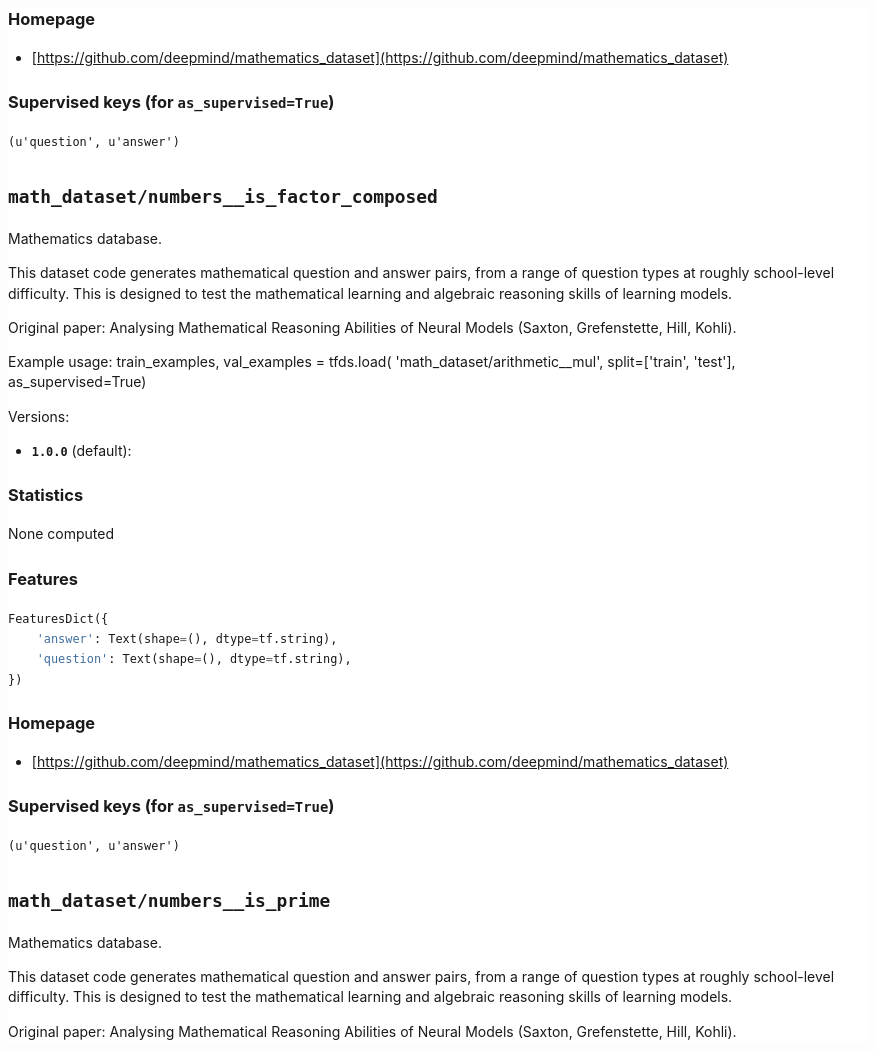 ### Homepage

*   [https://github.com/deepmind/mathematics_dataset](https://github.com/deepmind/mathematics_dataset)

### Supervised keys (for `as_supervised=True`)
`(u'question', u'answer')`

## `math_dataset/numbers__is_factor_composed`
Mathematics database.

This dataset code generates mathematical question and answer pairs, from a range
of question types at roughly school-level difficulty. This is designed to test
the mathematical learning and algebraic reasoning skills of learning models.

Original paper: Analysing Mathematical Reasoning Abilities of Neural Models
(Saxton, Grefenstette, Hill, Kohli).

Example usage: train_examples, val_examples = tfds.load(
'math_dataset/arithmetic__mul', split=['train', 'test'], as_supervised=True)

Versions:

*   **`1.0.0`** (default):

### Statistics
None computed

### Features
```python
FeaturesDict({
    'answer': Text(shape=(), dtype=tf.string),
    'question': Text(shape=(), dtype=tf.string),
})
```

### Homepage

*   [https://github.com/deepmind/mathematics_dataset](https://github.com/deepmind/mathematics_dataset)

### Supervised keys (for `as_supervised=True`)
`(u'question', u'answer')`

## `math_dataset/numbers__is_prime`
Mathematics database.

This dataset code generates mathematical question and answer pairs, from a range
of question types at roughly school-level difficulty. This is designed to test
the mathematical learning and algebraic reasoning skills of learning models.

Original paper: Analysing Mathematical Reasoning Abilities of Neural Models
(Saxton, Grefenstette, Hill, Kohli).
